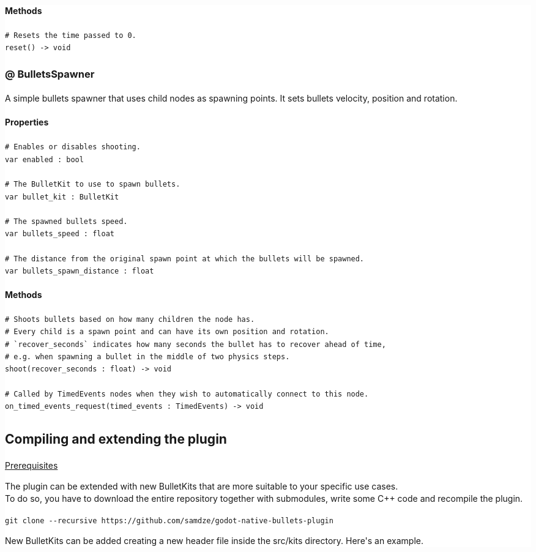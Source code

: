 #### Methods

```gdscript
# Resets the time passed to 0.
reset() -> void
```

### @ BulletsSpawner

A simple bullets spawner that uses child nodes as spawning points.
It sets bullets velocity, position and rotation.

#### Properties

```gdscript
# Enables or disables shooting.
var enabled : bool

# The BulletKit to use to spawn bullets.
var bullet_kit : BulletKit

# The spawned bullets speed.
var bullets_speed : float

# The distance from the original spawn point at which the bullets will be spawned.
var bullets_spawn_distance : float
```

#### Methods

```gdscript
# Shoots bullets based on how many children the node has.
# Every child is a spawn point and can have its own position and rotation.
# `recover_seconds` indicates how many seconds the bullet has to recover ahead of time,
# e.g. when spawning a bullet in the middle of two physics steps.
shoot(recover_seconds : float) -> void

# Called by TimedEvents nodes when they wish to automatically connect to this node.
on_timed_events_request(timed_events : TimedEvents) -> void
```

## Compiling and extending the plugin
[Prerequisites](https://docs.godotengine.org/en/3.6/tutorials/scripting/gdnative/gdnative_c_example.html#prerequisites)

The plugin can be extended with new BulletKits that are more suitable to your specific use cases.<br>
To do so, you have to download the entire repository together with submodules, write some C++ code and recompile the plugin.

```
git clone --recursive https://github.com/samdze/godot-native-bullets-plugin
```

New BulletKits can be added creating a new header file inside the src/kits directory.
Here's an example.
